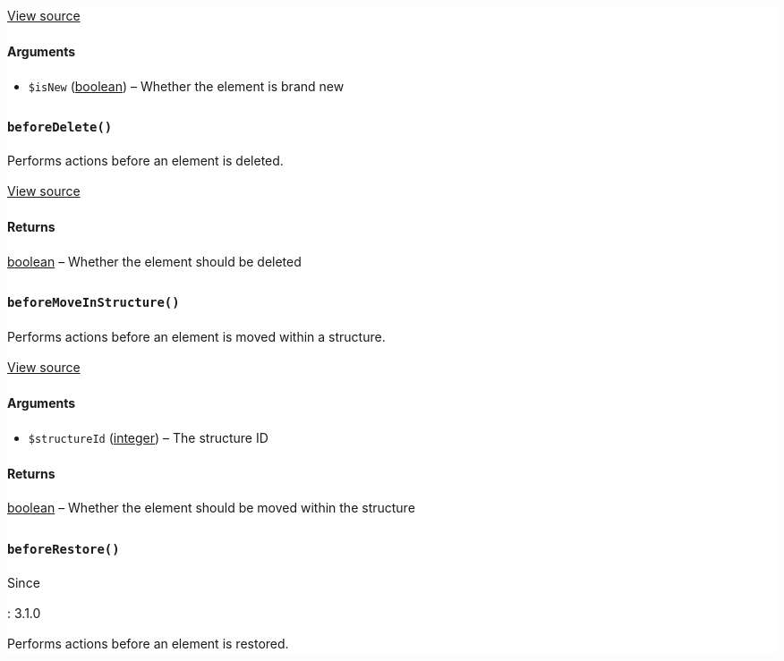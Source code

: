 


[View source](https://github.com/craftcms/cms/blob/master/src/base/ElementInterface.php#L1132)


#### Arguments

- `$isNew` ([boolean](http://php.net/language.types.boolean)) – Whether the element is brand new




### `beforeDelete()`





Performs actions before an element is deleted.




[View source](https://github.com/craftcms/cms/blob/master/src/base/ElementInterface.php#L1151)



#### Returns

[boolean](http://php.net/language.types.boolean) – Whether the element should be deleted



### `beforeMoveInStructure()`





Performs actions before an element is moved within a structure.




[View source](https://github.com/craftcms/cms/blob/master/src/base/ElementInterface.php#L1179)


#### Arguments

- `$structureId` ([integer](http://php.net/language.types.integer)) – The structure ID

#### Returns

[boolean](http://php.net/language.types.boolean) – Whether the element should be moved within the structure



### `beforeRestore()`



Since

:   3.1.0



Performs actions before an element is restored.
